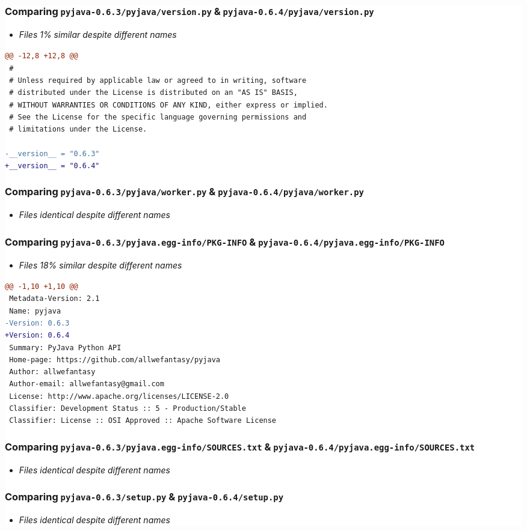 ### Comparing `pyjava-0.6.3/pyjava/version.py` & `pyjava-0.6.4/pyjava/version.py`

 * *Files 1% similar despite different names*

```diff
@@ -12,8 +12,8 @@
 #
 # Unless required by applicable law or agreed to in writing, software
 # distributed under the License is distributed on an "AS IS" BASIS,
 # WITHOUT WARRANTIES OR CONDITIONS OF ANY KIND, either express or implied.
 # See the License for the specific language governing permissions and
 # limitations under the License.
 
-__version__ = "0.6.3"
+__version__ = "0.6.4"
```

### Comparing `pyjava-0.6.3/pyjava/worker.py` & `pyjava-0.6.4/pyjava/worker.py`

 * *Files identical despite different names*

### Comparing `pyjava-0.6.3/pyjava.egg-info/PKG-INFO` & `pyjava-0.6.4/pyjava.egg-info/PKG-INFO`

 * *Files 18% similar despite different names*

```diff
@@ -1,10 +1,10 @@
 Metadata-Version: 2.1
 Name: pyjava
-Version: 0.6.3
+Version: 0.6.4
 Summary: PyJava Python API
 Home-page: https://github.com/allwefantasy/pyjava
 Author: allwefantasy
 Author-email: allwefantasy@gmail.com
 License: http://www.apache.org/licenses/LICENSE-2.0
 Classifier: Development Status :: 5 - Production/Stable
 Classifier: License :: OSI Approved :: Apache Software License
```

### Comparing `pyjava-0.6.3/pyjava.egg-info/SOURCES.txt` & `pyjava-0.6.4/pyjava.egg-info/SOURCES.txt`

 * *Files identical despite different names*

### Comparing `pyjava-0.6.3/setup.py` & `pyjava-0.6.4/setup.py`

 * *Files identical despite different names*

